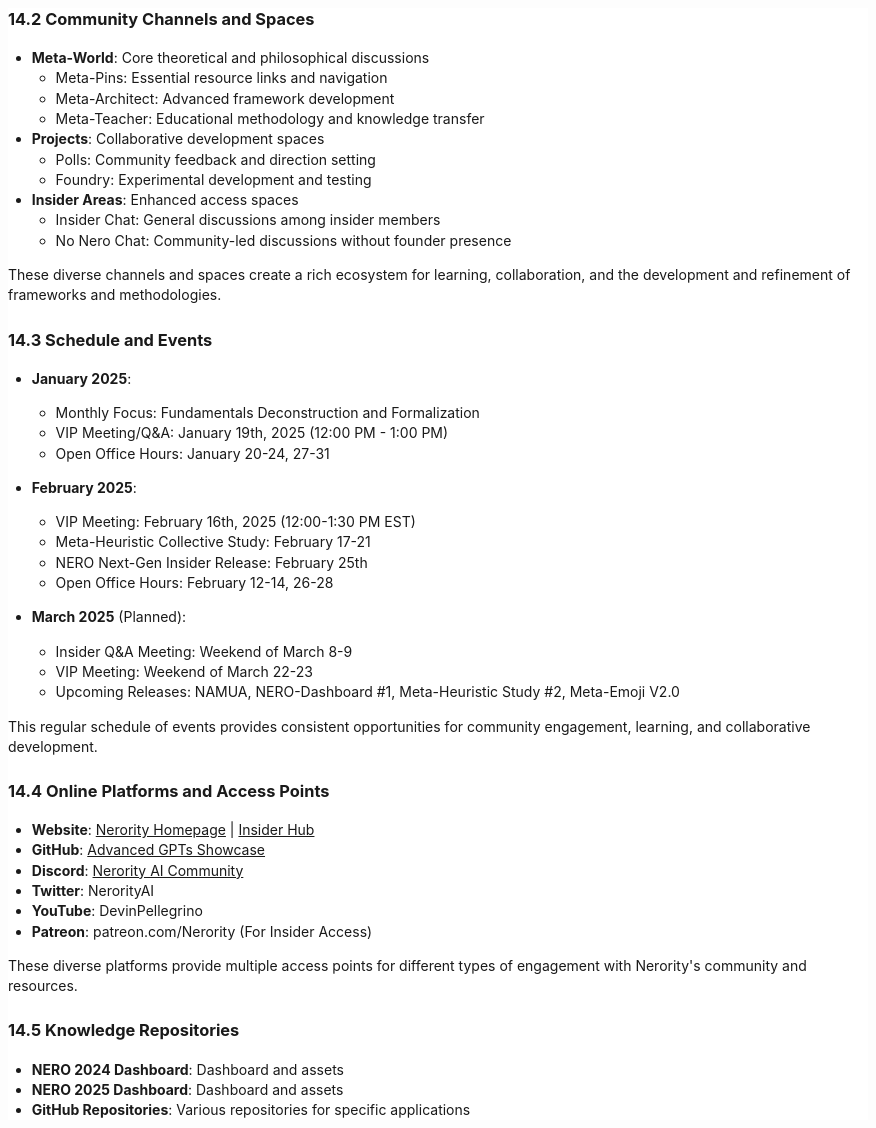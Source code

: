 ### 14.2 Community Channels and Spaces

- **Meta-World**: Core theoretical and philosophical discussions
  - Meta-Pins: Essential resource links and navigation
  - Meta-Architect: Advanced framework development
  - Meta-Teacher: Educational methodology and knowledge transfer
- **Projects**: Collaborative development spaces
  - Polls: Community feedback and direction setting
  - Foundry: Experimental development and testing
- **Insider Areas**: Enhanced access spaces
  - Insider Chat: General discussions among insider members
  - No Nero Chat: Community-led discussions without founder presence

These diverse channels and spaces create a rich ecosystem for learning, collaboration, and the development and refinement of frameworks and methodologies.

### 14.3 Schedule and Events

- **January 2025**:
  - Monthly Focus: Fundamentals Deconstruction and Formalization
  - VIP Meeting/Q&A: January 19th, 2025 (12:00 PM - 1:00 PM)
  - Open Office Hours: January 20-24, 27-31
  
- **February 2025**:
  - VIP Meeting: February 16th, 2025 (12:00-1:30 PM EST)
  - Meta-Heuristic Collective Study: February 17-21
  - NERO Next-Gen Insider Release: February 25th
  - Open Office Hours: February 12-14, 26-28
  
- **March 2025** (Planned):
  - Insider Q&A Meeting: Weekend of March 8-9
  - VIP Meeting: Weekend of March 22-23
  - Upcoming Releases: NAMUA, NERO-Dashboard #1, Meta-Heuristic Study #2, Meta-Emoji V2.0

This regular schedule of events provides consistent opportunities for community engagement, learning, and collaborative development.

### 14.4 Online Platforms and Access Points

- **Website**: [Nerority Homepage](https://www.nerority.com/) | [Insider Hub](https://nerority.webflow.io/insiders/hub)
- **GitHub**: [Advanced GPTs Showcase](https://github.com/nerority/Advanced-GPTs)
- **Discord**: [Nerority AI Community](https://discord.gg/PbEuXjB6pN)
- **Twitter**: NerorityAI
- **YouTube**: DevinPellegrino
- **Patreon**: patreon.com/Nerority (For Insider Access)

These diverse platforms provide multiple access points for different types of engagement with Nerority's community and resources.

### 14.5 Knowledge Repositories

- **NERO 2024 Dashboard**: Dashboard and assets
- **NERO 2025 Dashboard**: Dashboard and assets
- **GitHub Repositories**: Various repositories for specific applications
